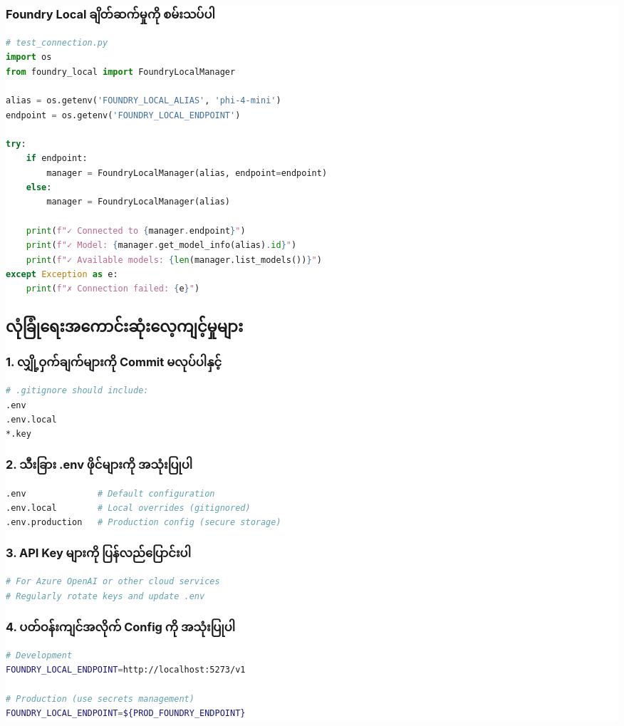 ### Foundry Local ချိတ်ဆက်မှုကို စမ်းသပ်ပါ

```python
# test_connection.py
import os
from foundry_local import FoundryLocalManager

alias = os.getenv('FOUNDRY_LOCAL_ALIAS', 'phi-4-mini')
endpoint = os.getenv('FOUNDRY_LOCAL_ENDPOINT')

try:
    if endpoint:
        manager = FoundryLocalManager(alias, endpoint=endpoint)
    else:
        manager = FoundryLocalManager(alias)
    
    print(f"✓ Connected to {manager.endpoint}")
    print(f"✓ Model: {manager.get_model_info(alias).id}")
    print(f"✓ Available models: {len(manager.list_models())}")
except Exception as e:
    print(f"✗ Connection failed: {e}")
```

## လုံခြုံရေးအကောင်းဆုံးလေ့ကျင့်မှုများ

### 1. လျှို့ဝှက်ချက်များကို Commit မလုပ်ပါနှင့်

```bash
# .gitignore should include:
.env
.env.local
*.key
```

### 2. သီးခြား .env ဖိုင်များကို အသုံးပြုပါ

```bash
.env              # Default configuration
.env.local        # Local overrides (gitignored)
.env.production   # Production config (secure storage)
```

### 3. API Key များကို ပြန်လည်ပြောင်းပါ

```bash
# For Azure OpenAI or other cloud services
# Regularly rotate keys and update .env
```

### 4. ပတ်ဝန်းကျင်အလိုက် Config ကို အသုံးပြုပါ

```bash
# Development
FOUNDRY_LOCAL_ENDPOINT=http://localhost:5273/v1

# Production (use secrets management)
FOUNDRY_LOCAL_ENDPOINT=${PROD_FOUNDRY_ENDPOINT}
```
